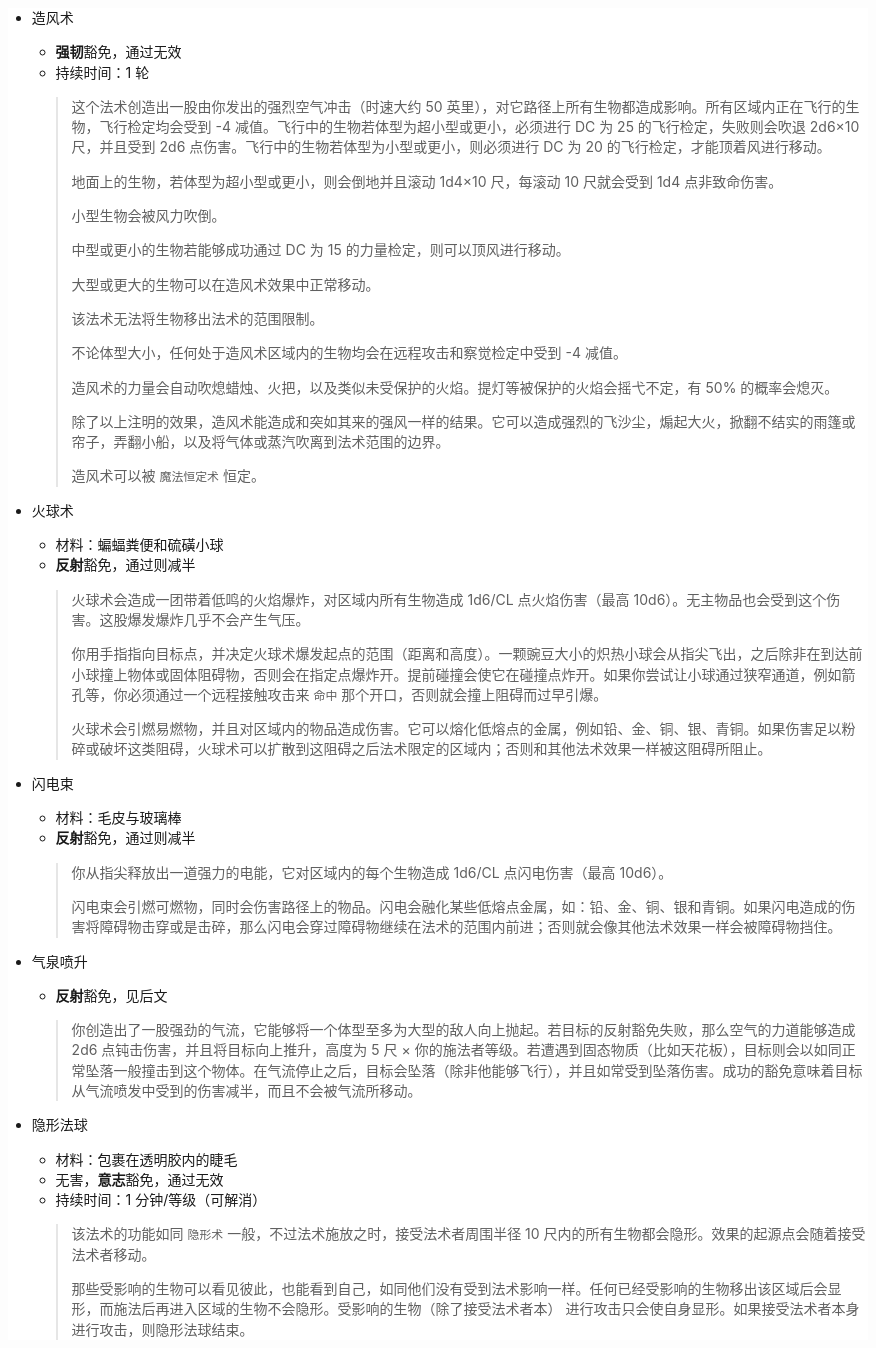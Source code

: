 - 造风术
  - **强韧**豁免，通过无效
  - 持续时间：1 轮
  > 这个法术创造出一股由你发出的强烈空气冲击（时速大约 50 英里），对它路径上所有生物都造成影响。所有区域内正在飞行的生物，飞行检定均会受到 -4 减值。飞行中的生物若体型为超小型或更小，必须进行 DC 为 25 的飞行检定，失败则会吹退 2d6×10 尺，并且受到 2d6 点伤害。飞行中的生物若体型为小型或更小，则必须进行 DC 为 20 的飞行检定，才能顶着风进行移动。
  >
  > 地面上的生物，若体型为超小型或更小，则会倒地并且滚动 1d4×10 尺，每滚动 10 尺就会受到 1d4 点非致命伤害。
  >
  > 小型生物会被风力吹倒。
  >
  > 中型或更小的生物若能够成功通过 DC 为 15 的力量检定，则可以顶风进行移动。
  >
  > 大型或更大的生物可以在造风术效果中正常移动。
  >
  > 该法术无法将生物移出法术的范围限制。
  >
  > 不论体型大小，任何处于造风术区域内的生物均会在远程攻击和察觉检定中受到 -4 减值。
  >
  > 造风术的力量会自动吹熄蜡烛、火把，以及类似未受保护的火焰。提灯等被保护的火焰会摇弋不定，有 50% 的概率会熄灭。
  >
  > 除了以上注明的效果，造风术能造成和突如其来的强风一样的结果。它可以造成强烈的飞沙尘，煽起大火，掀翻不结实的雨篷或帘子，弄翻小船，以及将气体或蒸汽吹离到法术范围的边界。
  >
  > 造风术可以被 `魔法恒定术` 恒定。

- 火球术
  - 材料：蝙蝠粪便和硫磺小球
  - **反射**豁免，通过则减半
  > 火球术会造成一团带着低鸣的火焰爆炸，对区域内所有生物造成 1d6/CL 点火焰伤害（最高 10d6）。无主物品也会受到这个伤害。这股爆发爆炸几乎不会产生气压。
  >
  > 你用手指指向目标点，并决定火球术爆发起点的范围（距离和高度）。一颗豌豆大小的炽热小球会从指尖飞出，之后除非在到达前小球撞上物体或固体阻碍物，否则会在指定点爆炸开。提前碰撞会使它在碰撞点炸开。如果你尝试让小球通过狭窄通道，例如箭孔等，你必须通过一个远程接触攻击来 `命中` 那个开口，否则就会撞上阻碍而过早引爆。
  >
  > 火球术会引燃易燃物，并且对区域内的物品造成伤害。它可以熔化低熔点的金属，例如铅、金、铜、银、青铜。如果伤害足以粉碎或破坏这类阻碍，火球术可以扩散到这阻碍之后法术限定的区域内；否则和其他法术效果一样被这阻碍所阻止。

- 闪电束
  - 材料：毛皮与玻璃棒
  - **反射**豁免，通过则减半
  > 你从指尖释放出一道强力的电能，它对区域内的每个生物造成 1d6/CL 点闪电伤害（最高 10d6）。
  >
  > 闪电束会引燃可燃物，同时会伤害路径上的物品。闪电会融化某些低熔点金属，如：铅、金、铜、银和青铜。如果闪电造成的伤害将障碍物击穿或是击碎，那么闪电会穿过障碍物继续在法术的范围内前进；否则就会像其他法术效果一样会被障碍物挡住。

- 气泉喷升
  - **反射**豁免，见后文
  > 你创造出了一股强劲的气流，它能够将一个体型至多为大型的敌人向上抛起。若目标的反射豁免失败，那么空气的力道能够造成 2d6 点钝击伤害，并且将目标向上推升，高度为 5 尺 × 你的施法者等级。若遭遇到固态物质（比如天花板），目标则会以如同正常坠落一般撞击到这个物体。在气流停止之后，目标会坠落（除非他能够飞行），并且如常受到坠落伤害。成功的豁免意味着目标从气流喷发中受到的伤害减半，而且不会被气流所移动。

- 隐形法球
  - 材料：包裹在透明胶内的睫毛
  - 无害，**意志**豁免，通过无效
  - 持续时间：1 分钟/等级（可解消）
  > 该法术的功能如同 `隐形术` 一般，不过法术施放之时，接受法术者周围半径 10 尺内的所有生物都会隐形。效果的起源点会随着接受法术者移动。
  >
  > 那些受影响的生物可以看见彼此，也能看到自己，如同他们没有受到法术影响一样。任何已经受影响的生物移出该区域后会显形，而施法后再进入区域的生物不会隐形。受影响的生物（除了接受法术者本） 进行攻击只会使自身显形。如果接受法术者本身进行攻击，则隐形法球结束。
